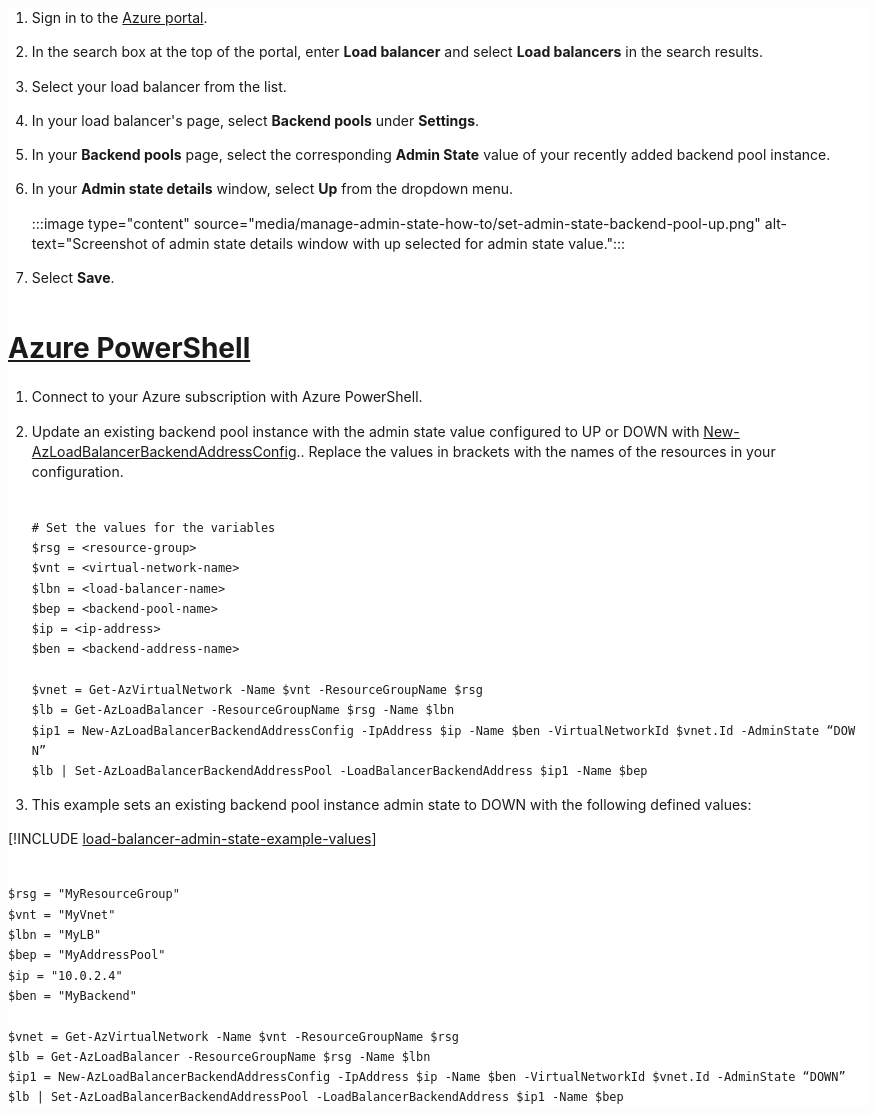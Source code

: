 1. Sign in to the [Azure portal](https://portal.azure.com).
2. In the search box at the top of the portal, enter **Load balancer** and select **Load balancers** in the search results.
3. Select your load balancer from the list.
4. In your load balancer's page, select **Backend pools** under **Settings**.
9. In your **Backend pools** page, select the corresponding **Admin State** value of your recently added backend pool instance.
10. In your **Admin state details** window, select **Up** from the dropdown menu.

    :::image type="content" source="media/manage-admin-state-how-to/set-admin-state-backend-pool-up.png" alt-text="Screenshot of admin state details window with up selected for admin state value.":::

11. Select **Save**.

# [Azure PowerShell](#tab/azurepowershell)

1. Connect to your Azure subscription with Azure PowerShell.
2. Update an existing backend pool instance with the admin state value configured to UP or DOWN with [New-AzLoadBalancerBackendAddressConfig](/powershell/module/az.network/new-azloadbalancerbackendaddressconfig).. Replace the values in brackets with the names of the resources in your configuration.

    ```azurepowershell
    
    # Set the values for the variables
    $rsg = <resource-group>
    $vnt = <virtual-network-name>
    $lbn = <load-balancer-name>
    $bep = <backend-pool-name>
    $ip = <ip-address>
    $ben = <backend-address-name>
    
    $vnet = Get-AzVirtualNetwork -Name $vnt -ResourceGroupName $rsg
    $lb = Get-AzLoadBalancer -ResourceGroupName $rsg -Name $lbn
    $ip1 = New-AzLoadBalancerBackendAddressConfig -IpAddress $ip -Name $ben -VirtualNetworkId $vnet.Id -AdminState “DOWN”
    $lb | Set-AzLoadBalancerBackendAddressPool -LoadBalancerBackendAddress $ip1 -Name $bep
    
    ```

1. This example sets an existing backend pool instance admin state to DOWN with the following defined values:

[!INCLUDE [load-balancer-admin-state-example-values](../../includes/load-balancer-admin-state-example-values.md)]

```azurepowershell

$rsg = "MyResourceGroup"
$vnt = "MyVnet"
$lbn = "MyLB"
$bep = "MyAddressPool"
$ip = "10.0.2.4"
$ben = "MyBackend"

$vnet = Get-AzVirtualNetwork -Name $vnt -ResourceGroupName $rsg
$lb = Get-AzLoadBalancer -ResourceGroupName $rsg -Name $lbn
$ip1 = New-AzLoadBalancerBackendAddressConfig -IpAddress $ip -Name $ben -VirtualNetworkId $vnet.Id -AdminState “DOWN”
$lb | Set-AzLoadBalancerBackendAddressPool -LoadBalancerBackendAddress $ip1 -Name $bep

```
